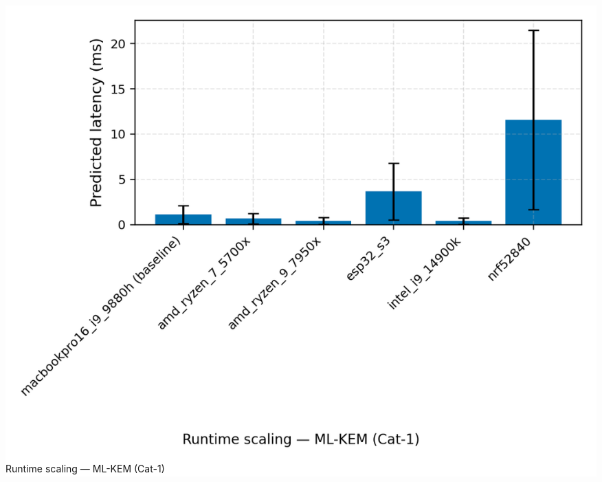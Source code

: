 ![20251008T114603Z+20251013T205942Z/category_1/runtime_scaling_kyber_cat-1.png](20251008T114603Z+20251013T205942Z/category_1/runtime_scaling_kyber_cat-1.png)

Runtime scaling — ML-KEM (Cat-1)
